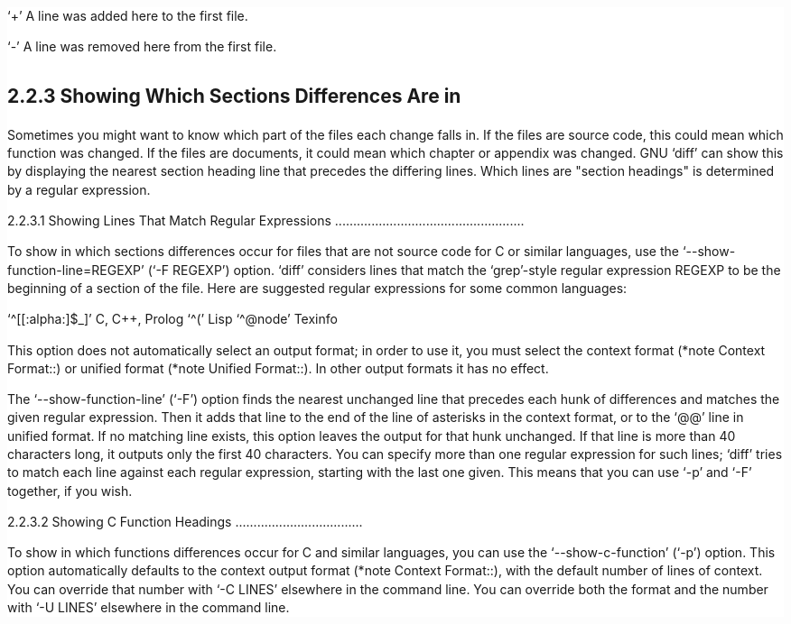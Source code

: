 ‘+’
     A line was added here to the first file.

‘-’
     A line was removed here from the first file.

2.2.3 Showing Which Sections Differences Are in
-----------------------------------------------

Sometimes you might want to know which part of the files each change
falls in.  If the files are source code, this could mean which function
was changed.  If the files are documents, it could mean which chapter or
appendix was changed.  GNU ‘diff’ can show this by displaying the
nearest section heading line that precedes the differing lines.  Which
lines are "section headings" is determined by a regular expression.

2.2.3.1 Showing Lines That Match Regular Expressions
....................................................

To show in which sections differences occur for files that are not
source code for C or similar languages, use the
‘--show-function-line=REGEXP’ (‘-F REGEXP’) option.  ‘diff’ considers
lines that match the ‘grep’-style regular expression REGEXP to be the
beginning of a section of the file.  Here are suggested regular
expressions for some common languages:

‘^[[:alpha:]$_]’
     C, C++, Prolog
‘^(’
     Lisp
‘^@node’
     Texinfo

   This option does not automatically select an output format; in order
to use it, you must select the context format (*note Context Format::)
or unified format (*note Unified Format::).  In other output formats it
has no effect.

   The ‘--show-function-line’ (‘-F’) option finds the nearest unchanged
line that precedes each hunk of differences and matches the given
regular expression.  Then it adds that line to the end of the line of
asterisks in the context format, or to the ‘@@’ line in unified format.
If no matching line exists, this option leaves the output for that hunk
unchanged.  If that line is more than 40 characters long, it outputs
only the first 40 characters.  You can specify more than one regular
expression for such lines; ‘diff’ tries to match each line against each
regular expression, starting with the last one given.  This means that
you can use ‘-p’ and ‘-F’ together, if you wish.

2.2.3.2 Showing C Function Headings
...................................

To show in which functions differences occur for C and similar
languages, you can use the ‘--show-c-function’ (‘-p’) option.  This
option automatically defaults to the context output format (*note
Context Format::), with the default number of lines of context.  You can
override that number with ‘-C LINES’ elsewhere in the command line.  You
can override both the format and the number with ‘-U LINES’ elsewhere in
the command line.
